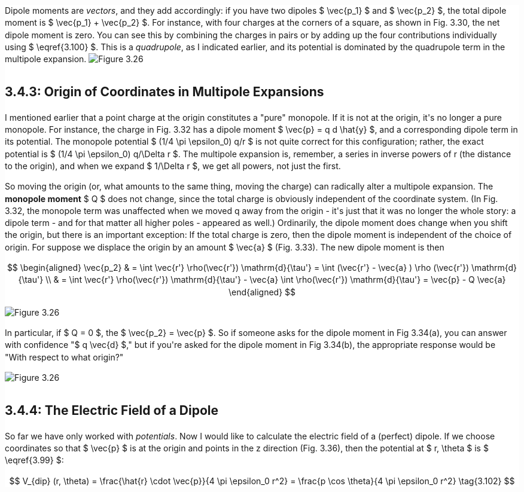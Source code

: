 Dipole moments are _vectors_, and they add accordingly: if you have two dipoles $ \vec{p_1} $ and $ \vec{p_2} $, the total dipole moment is $ \vec{p_1} + \vec{p_2} $. For instance, with four charges at the corners of a square, as shown in Fig. 3.30, the net dipole moment is zero. You can see this by combining the charges in pairs or by adding up the four contributions individually using $ \eqref{3.100} $. This is a _quadrupole_, as I indicated earlier, and its potential is dominated by the quadrupole term in the multipole expansion.
![Figure 3.26](../img/3.26.png)

## 3.4.3: Origin of Coordinates in Multipole Expansions

I mentioned earlier that a point charge at the origin constitutes a "pure" monopole. If it is not at the origin, it's no longer a pure monopole. For instance, the charge in Fig. 3.32 has a dipole moment $ \vec{p} = q d \hat{y} $, and a corresponding dipole term in its potential. The monopole potential $ (1/4 \pi \epsilon_0) q/r $  is not quite correct for this configuration; rather, the exact potential is $ (1/4 \pi \epsilon_0) q/\Delta r  $. The multipole expansion is, remember, a series in inverse powers of r (the distance to the origin), and when we expand $ 1/\Delta r  $, we get all powers, not just the first.

So moving the origin (or, what amounts to the same thing, moving the charge) can radically alter a multipole expansion. The __monopole moment__ $ Q $  does not change, since the total charge is obviously independent of the coordinate system. (In Fig. 3.32, the monopole term was unaffected when we moved q away from the origin - it's just that it was no longer the whole story: a dipole term - and for that matter all higher poles - appeared as well.) Ordinarily, the dipole moment does change when you shift the origin, but there is an important exception: If the total charge is zero, then the dipole moment is independent of the choice of origin. For suppose we displace the origin by an amount $ \vec{a} $  (Fig. 3.33). The new dipole moment is then

$$
\begin{aligned}
\vec{p_2} & = \int \vec{r'} \rho(\vec{r'}) \mathrm{d}{\tau'} = \int (\vec{r'} - \vec{a} ) \rho (\vec{r'}) \mathrm{d}{\tau'} \\
& = \int \vec{r'} \rho(\vec{r'}) \mathrm{d}{\tau'} - \vec{a} \int \rho(\vec{r'}) \mathrm{d}{\tau'} = \vec{p} - Q \vec{a}
\end{aligned}
$$

![Figure 3.26](../img/3.26.png)

In particular, if $ Q = 0 $, the $ \vec{p_2} = \vec{p} $. So if someone asks for the dipole moment in Fig 3.34(a), you can answer with confidence "$ q \vec{d} $," but if you're asked for the dipole moment in Fig 3.34(b), the appropriate response would be "With respect to what origin?"

![Figure 3.26](../img/3.26.png)

## 3.4.4: The Electric Field of a Dipole

So far we have only worked with _potentials_. Now I would like to calculate the electric field of a (perfect) dipole. If we choose coordinates so that $ \vec{p} $ is at the origin and points in the z direction (Fig. 3.36), then the potential at $ r, \theta $ is $ \eqref{3.99} $:

$$
V_{dip} (r, \theta) = \frac{\hat{r} \cdot \vec{p}}{4 \pi \epsilon_0 r^2} = \frac{p \cos \theta}{4 \pi \epsilon_0 r^2} \tag{3.102} 
$$
 